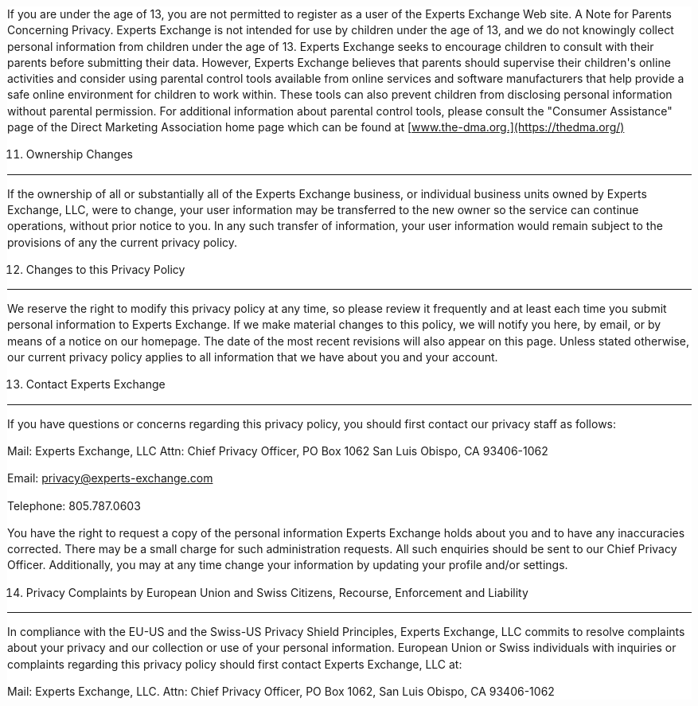 If you are under the age of 13, you are not permitted to register as a user of the Experts Exchange Web site. A Note for Parents Concerning Privacy. Experts Exchange is not intended for use by children under the age of 13, and we do not knowingly collect personal information from children under the age of 13. Experts Exchange seeks to encourage children to consult with their parents before submitting their data. However, Experts Exchange believes that parents should supervise their children's online activities and consider using parental control tools available from online services and software manufacturers that help provide a safe online environment for children to work within. These tools can also prevent children from disclosing personal information without parental permission. For additional information about parental control tools, please consult the "Consumer Assistance" page of the Direct Marketing Association home page which can be found at [www.the-dma.org.](https://thedma.org/)

11. Ownership Changes
---------------------

If the ownership of all or substantially all of the Experts Exchange business, or individual business units owned by Experts Exchange, LLC, were to change, your user information may be transferred to the new owner so the service can continue operations, without prior notice to you. In any such transfer of information, your user information would remain subject to the provisions of any the current privacy policy.

12. Changes to this Privacy Policy
----------------------------------

We reserve the right to modify this privacy policy at any time, so please review it frequently and at least each time you submit personal information to Experts Exchange. If we make material changes to this policy, we will notify you here, by email, or by means of a notice on our homepage. The date of the most recent revisions will also appear on this page. Unless stated otherwise, our current privacy policy applies to all information that we have about you and your account.

13. Contact Experts Exchange
----------------------------

If you have questions or concerns regarding this privacy policy, you should first contact our privacy staff as follows:

Mail: Experts Exchange, LLC Attn: Chief Privacy Officer, PO Box 1062 San Luis Obispo, CA 93406-1062

Email: <privacy@experts-exchange.com>

Telephone: 805.787.0603

You have the right to request a copy of the personal information Experts Exchange holds about you and to have any inaccuracies corrected. There may be a small charge for such administration requests. All such enquiries should be sent to our Chief Privacy Officer. Additionally, you may at any time change your information by updating your profile and/or settings.

14. Privacy Complaints by European Union and Swiss Citizens, Recourse, Enforcement and Liability
------------------------------------------------------------------------------------------------

In compliance with the EU-US and the Swiss-US Privacy Shield Principles, Experts Exchange, LLC commits to resolve complaints about your privacy and our collection or use of your personal information. European Union or Swiss individuals with inquiries or complaints regarding this privacy policy should first contact Experts Exchange, LLC at:

Mail: Experts Exchange, LLC. Attn: Chief Privacy Officer, PO Box 1062, San Luis Obispo, CA 93406-1062
